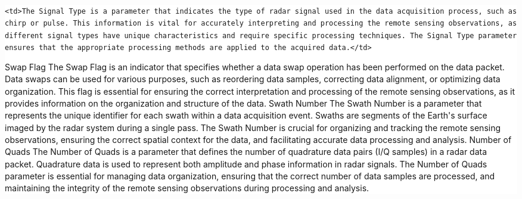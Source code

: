     <td>The Signal Type is a parameter that indicates the type of radar signal used in the data acquisition process, such as chirp or pulse. This information is vital for accurately interpreting and processing the remote sensing observations, as different signal types have unique characteristics and require specific processing techniques. The Signal Type parameter ensures that the appropriate processing methods are applied to the acquired data.</td>
  </tr>
  <tr>
    <td>Swap Flag</td>
    <td>The Swap Flag is an indicator that specifies whether a data swap operation has been performed on the data packet. Data swaps can be used for various purposes, such as reordering data samples, correcting data alignment, or optimizing data organization. This flag is essential for ensuring the correct interpretation and processing of the remote sensing observations, as it provides information on the organization and structure of the data.</td>
  </tr>
  <tr>
    <td>Swath Number</td>
    <td>The Swath Number is a parameter that represents the unique identifier for each swath within a data acquisition event. Swaths are segments of the Earth's surface imaged by the radar system during a single pass. The Swath Number is crucial for organizing and tracking the remote sensing observations, ensuring the correct spatial context for the data, and facilitating accurate data processing and analysis.</td>
  </tr>
  <tr>
    <td>Number of Quads</td>
    <td>The Number of Quads is a parameter that defines the number of quadrature data pairs (I/Q samples) in a radar data packet. Quadrature data is used to represent both amplitude and phase information in radar signals. The Number of Quads parameter is essential for managing data organization, ensuring that the correct number of data samples are processed, and maintaining the integrity of the remote sensing observations during processing and analysis.</td>
  </tr>
</table>